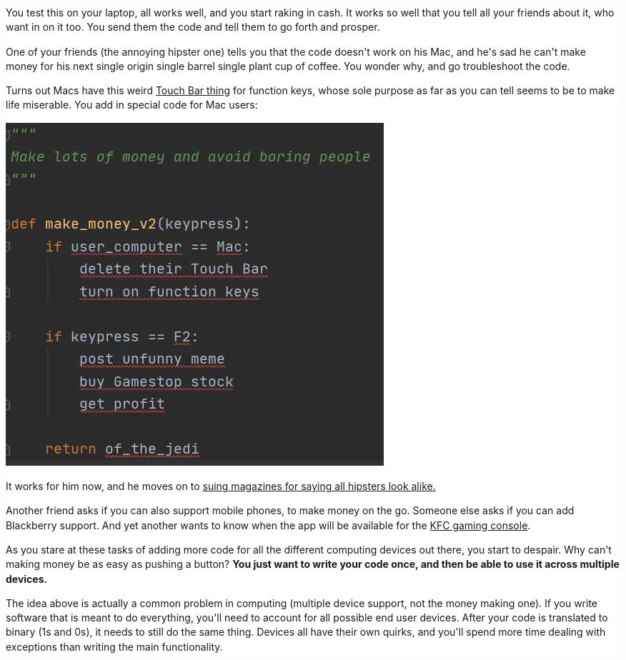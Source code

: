 You test this on your laptop, all works well, and you start raking in cash. It works so well that you tell all your friends about it, who want in on it too. You send them the code and tell them to go forth and prosper.

One of your friends (the annoying hipster one) tells you that the code doesn't work on his Mac, and he's sad he can't make money for his next single origin single barrel single plant cup of coffee. You wonder why, and go troubleshoot the code.

Turns out Macs have this weird [Touch Bar thing](https://support.apple.com/en-gb/guide/mac-help/mchlbfd5b039/mac 'touch') for function keys, whose sole purpose as far as you can tell seems to be to make life miserable. You add in special code for Mac users:

![plaid](./plaid_2.webp)

It works for him now, and he moves on to [suing magazines for saying all hipsters look alike.](https://www.independent.co.uk/news/media/hipster-magazine-photo-lawsuit-mit-technology-review-a8813941.html 'hipster')

Another friend asks if you can also support mobile phones, to make money on the go. Someone else asks if you can add Blackberry support. And yet another wants to know when the app will be available for the [KFC gaming console](https://www.bbc.com/news/business-55433318 'kfc').

As you stare at these tasks of adding more code for all the different computing devices out there, you start to despair. Why can't making money be as easy as pushing a button? **You just want to write your code once, and then be able to use it across multiple devices.**

The idea above is actually a common problem in computing (multiple device support, not the money making one). If you write software that is meant to do everything, you'll need to account for all possible end user devices. After your code is translated to binary (1s and 0s), it needs to still do the same thing. Devices all have their own quirks, and you'll spend more time dealing with exceptions than writing the main functionality.
